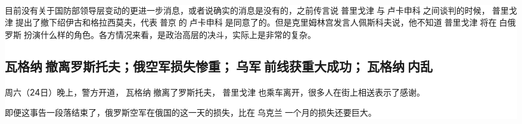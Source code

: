  </p>
 <p>
  目前没有关于国防部领导层变动的更进一步消息，或者说确实的消息是没有的，之前传言说
  <ok href="/term/870125">
   普里戈津
  </ok>
  与
  <ok href="/term/352648">
   卢卡申科
  </ok>
  之间谈判的时候，
  <ok href="/term/870125">
   普里戈津
  </ok>
  提出了撤下绍伊古和格拉西莫夫，代表
  <ok href="/term/6470">
   普京
  </ok>
  的
  <ok href="/term/352648">
   卢卡申科
  </ok>
  是同意了的。但是克里姆林宫发言人佩斯科夫说，他不知道
  <ok href="/term/870125">
   普里戈津
  </ok>
  将在
  <ok href="/term/16610">
   白俄罗斯
  </ok>
  扮演什么样的角色。各方情况来看，是政治高层的决斗，实际上是非常的复杂。
 </p>
 <h2>
  <ok href="/term/522623">
   瓦格纳
  </ok>
  撤离罗斯托夫；俄空军损失惨重；
  <ok href="/term/704977">
   乌军
  </ok>
  前线获重大成功；
  <ok href="/term/522623">
   瓦格纳
  </ok>
  内乱
 </h2>
 <p>
  周六（24日）晚上，警方开道，
  <ok href="/term/522623">
   瓦格纳
  </ok>
  撤离了罗斯托夫，
  <ok href="/term/870125">
   普里戈津
  </ok>
  也乘车离开，很多人在街上相送表示了感谢。
 </p>
 <p>
  即便这事告一段落结束了，俄罗斯空军在俄国的这一天的损失，比在
  <ok href="/term/5128">
   乌克兰
  </ok>
  一个月的损失还要巨大。
 </p>